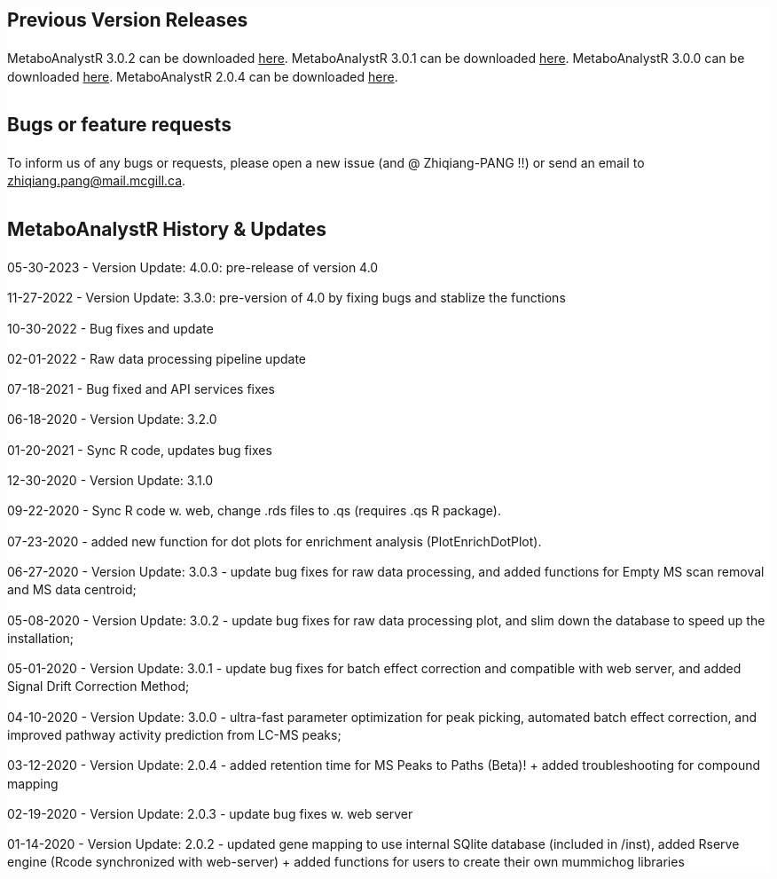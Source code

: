 ## Previous Version Releases

MetaboAnalystR 3.0.2 can be downloaded [here](https://drive.google.com/file/d/1SGv6IxhDYayTO5hqOU-uoumoHxUUAiLC/view?usp=sharing).
MetaboAnalystR 3.0.1 can be downloaded [here](https://drive.google.com/file/d/1l6Lp1VbLTlXzyViVKDr1uWWH3KNoyWty/view?usp=sharing).
MetaboAnalystR 3.0.0 can be downloaded [here](https://drive.google.com/file/d/1N70p5zEUAaQeqllXyxH7SR4dzw0STHu7/view?usp=sharing).
MetaboAnalystR 2.0.4 can be downloaded [here](https://www.dropbox.com/s/3nl69jzp9wh6sjh/MetaboAnalystR_2.0.4.tar.gz?dl=0).

## Bugs or feature requests

To inform us of any bugs or requests, please open a new issue (and @ Zhiqiang-PANG !!) or send an email to zhiqiang.pang@mail.mcgill.ca.

## MetaboAnalystR History & Updates

05-30-2023 - Version Update: 4.0.0: pre-release of version 4.0

11-27-2022 - Version Update: 3.3.0: pre-version of 4.0 by fixing bugs and stablize the functions

10-30-2022 - Bug fixes and update

02-01-2022 - Raw data processing pipeline update

07-18-2021 - Bug fixed and API services fixes

06-18-2020 - Version Update: 3.2.0

01-20-2021 - Sync R code, updates bug fixes

12-30-2020 - Version Update: 3.1.0

09-22-2020 - Sync R code w. web, change .rds files to .qs (requires .qs R package). 

07-23-2020 - added new function for dot plots for enrichment analysis (PlotEnrichDotPlot).

06-27-2020 - Version Update: 3.0.3 - update bug fixes for raw data processing, and added functions for Empty MS scan removal and MS data centroid;

05-08-2020 - Version Update: 3.0.2 - update bug fixes for raw data processing plot, and slim down the database to speed up the installation;

05-01-2020 - Version Update: 3.0.1 - update bug fixes for batch effect correction and compatible with web server, and added Signal Drift Correction Method;

04-10-2020 - Version Update: 3.0.0 - ultra-fast parameter optimization for peak picking, automated batch effect correction, and improved pathway activity prediction from LC-MS peaks;

03-12-2020 - Version Update: 2.0.4 - added retention time for MS Peaks to Paths (Beta)! + added troubleshooting for compound mapping

02-19-2020 - Version Update: 2.0.3 - update bug fixes w. web server

01-14-2020 - Version Update: 2.0.2 - updated gene mapping to use internal SQlite database (included in /inst), added Rserve engine (Rcode synchronized with web-server) + added functions for users to create their own mummichog libraries
